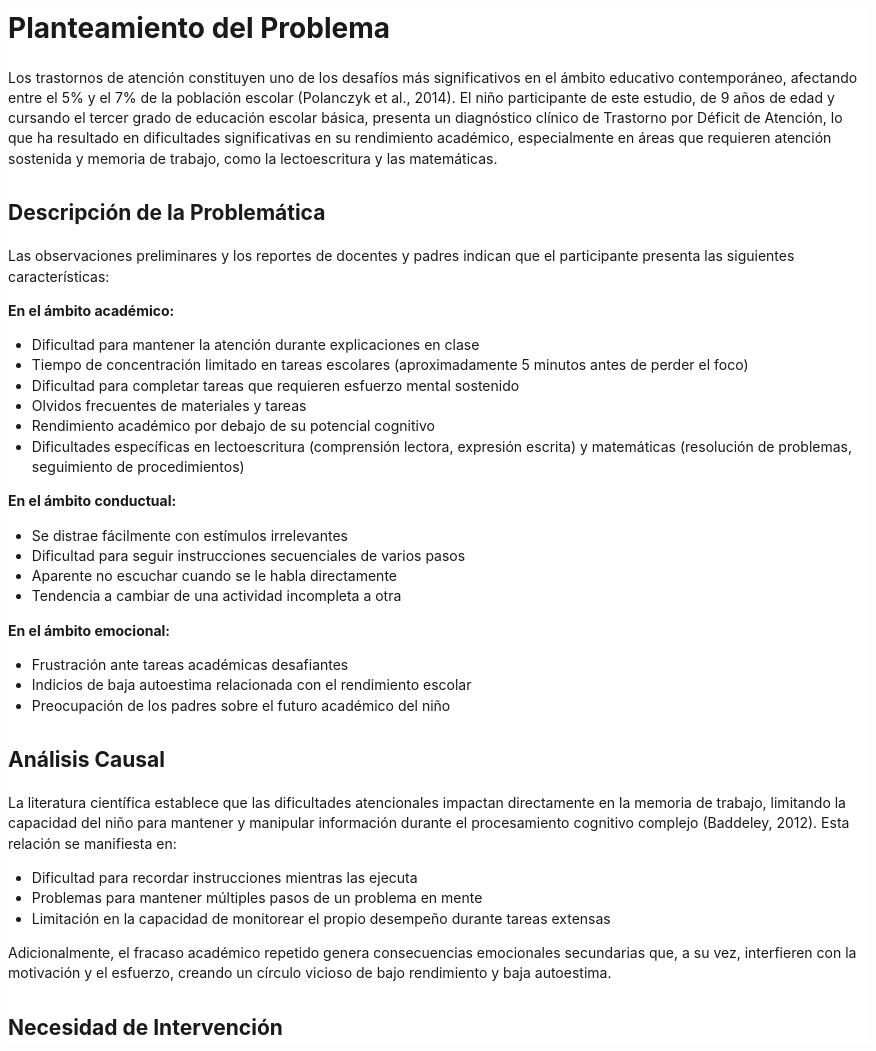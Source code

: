 

# Planteamiento del Problema

Los trastornos de atención constituyen uno de los desafíos más significativos en el ámbito educativo contemporáneo, afectando entre el 5% y el 7% de la población escolar (Polanczyk et al., 2014). El niño participante de este estudio, de 9 años de edad y cursando el tercer grado de educación escolar básica, presenta un diagnóstico clínico de Trastorno por Déficit de Atención, lo que ha resultado en dificultades significativas en su rendimiento académico, especialmente en áreas que requieren atención sostenida y memoria de trabajo, como la lectoescritura y las matemáticas.

## Descripción de la Problemática

Las observaciones preliminares y los reportes de docentes y padres indican que el participante presenta las siguientes características:

**En el ámbito académico:**
- Dificultad para mantener la atención durante explicaciones en clase
- Tiempo de concentración limitado en tareas escolares (aproximadamente 5 minutos antes de perder el foco)
- Dificultad para completar tareas que requieren esfuerzo mental sostenido
- Olvidos frecuentes de materiales y tareas
- Rendimiento académico por debajo de su potencial cognitivo
- Dificultades específicas en lectoescritura (comprensión lectora, expresión escrita) y matemáticas (resolución de problemas, seguimiento de procedimientos)

**En el ámbito conductual:**
- Se distrae fácilmente con estímulos irrelevantes
- Dificultad para seguir instrucciones secuenciales de varios pasos
- Aparente no escuchar cuando se le habla directamente
- Tendencia a cambiar de una actividad incompleta a otra

**En el ámbito emocional:**
- Frustración ante tareas académicas desafiantes
- Indicios de baja autoestima relacionada con el rendimiento escolar
- Preocupación de los padres sobre el futuro académico del niño

## Análisis Causal

La literatura científica establece que las dificultades atencionales impactan directamente en la memoria de trabajo, limitando la capacidad del niño para mantener y manipular información durante el procesamiento cognitivo complejo (Baddeley, 2012). Esta relación se manifiesta en:

- Dificultad para recordar instrucciones mientras las ejecuta
- Problemas para mantener múltiples pasos de un problema en mente
- Limitación en la capacidad de monitorear el propio desempeño durante tareas extensas

Adicionalmente, el fracaso académico repetido genera consecuencias emocionales secundarias que, a su vez, interfieren con la motivación y el esfuerzo, creando un círculo vicioso de bajo rendimiento y baja autoestima.

## Necesidad de Intervención
